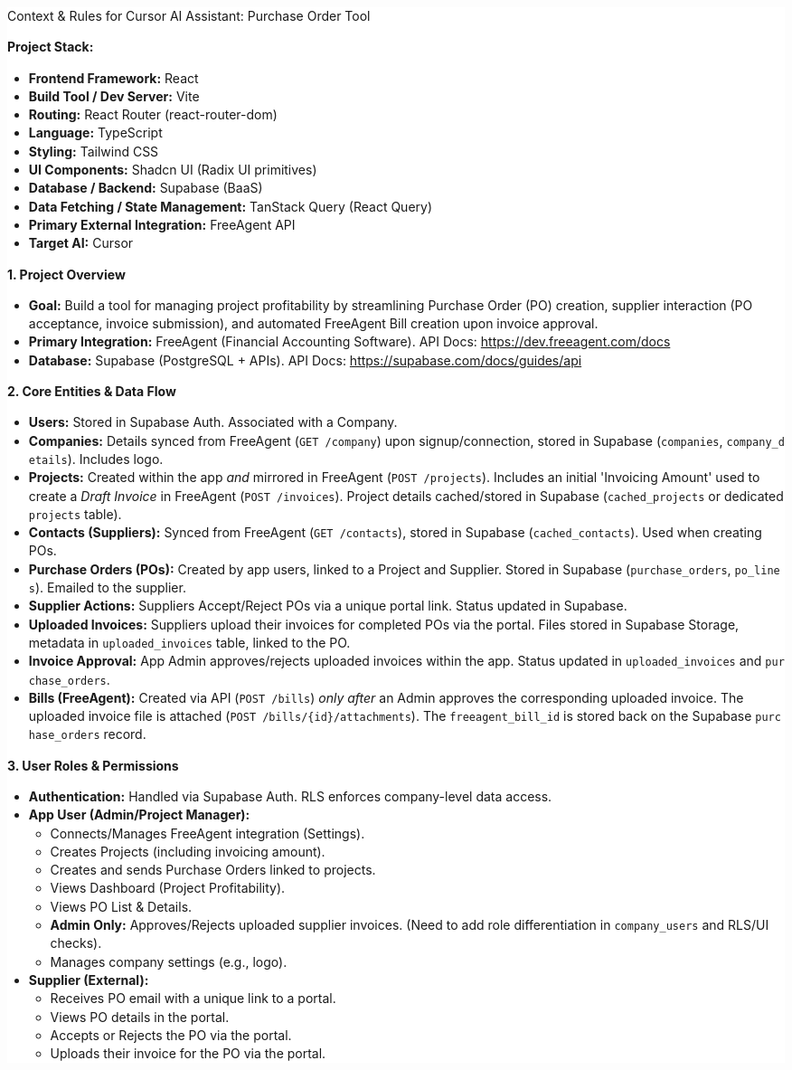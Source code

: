 Context & Rules for Cursor AI Assistant: Purchase Order Tool

**Project Stack:**

*   **Frontend Framework:** React
*   **Build Tool / Dev Server:** Vite
*   **Routing:** React Router (react-router-dom)
*   **Language:** TypeScript
*   **Styling:** Tailwind CSS
*   **UI Components:** Shadcn UI (Radix UI primitives)
*   **Database / Backend:** Supabase (BaaS)
*   **Data Fetching / State Management:** TanStack Query (React Query)
*   **Primary External Integration:** FreeAgent API
*   **Target AI:** Cursor

**1. Project Overview**

*   **Goal:** Build a tool for managing project profitability by streamlining Purchase Order (PO) creation, supplier interaction (PO acceptance, invoice submission), and automated FreeAgent Bill creation upon invoice approval.
*   **Primary Integration:** FreeAgent (Financial Accounting Software). API Docs: https://dev.freeagent.com/docs
*   **Database:** Supabase (PostgreSQL + APIs). API Docs: https://supabase.com/docs/guides/api

**2. Core Entities & Data Flow**

*   **Users:** Stored in Supabase Auth. Associated with a Company.
*   **Companies:** Details synced from FreeAgent (`GET /company`) upon signup/connection, stored in Supabase (`companies`, `company_details`). Includes logo.
*   **Projects:** Created within the app *and* mirrored in FreeAgent (`POST /projects`). Includes an initial 'Invoicing Amount' used to create a *Draft Invoice* in FreeAgent (`POST /invoices`). Project details cached/stored in Supabase (`cached_projects` or dedicated `projects` table).
*   **Contacts (Suppliers):** Synced from FreeAgent (`GET /contacts`), stored in Supabase (`cached_contacts`). Used when creating POs.
*   **Purchase Orders (POs):** Created by app users, linked to a Project and Supplier. Stored in Supabase (`purchase_orders`, `po_lines`). Emailed to the supplier.
*   **Supplier Actions:** Suppliers Accept/Reject POs via a unique portal link. Status updated in Supabase.
*   **Uploaded Invoices:** Suppliers upload their invoices for completed POs via the portal. Files stored in Supabase Storage, metadata in `uploaded_invoices` table, linked to the PO.
*   **Invoice Approval:** App Admin approves/rejects uploaded invoices within the app. Status updated in `uploaded_invoices` and `purchase_orders`.
*   **Bills (FreeAgent):** Created via API (`POST /bills`) *only after* an Admin approves the corresponding uploaded invoice. The uploaded invoice file is attached (`POST /bills/{id}/attachments`). The `freeagent_bill_id` is stored back on the Supabase `purchase_orders` record.

**3. User Roles & Permissions**

*   **Authentication:** Handled via Supabase Auth. RLS enforces company-level data access.
*   **App User (Admin/Project Manager):**
    *   Connects/Manages FreeAgent integration (Settings).
    *   Creates Projects (including invoicing amount).
    *   Creates and sends Purchase Orders linked to projects.
    *   Views Dashboard (Project Profitability).
    *   Views PO List & Details.
    *   **Admin Only:** Approves/Rejects uploaded supplier invoices. (Need to add role differentiation in `company_users` and RLS/UI checks).
    *   Manages company settings (e.g., logo).
*   **Supplier (External):**
    *   Receives PO email with a unique link to a portal.
    *   Views PO details in the portal.
    *   Accepts or Rejects the PO via the portal.
    *   Uploads their invoice for the PO via the portal.
